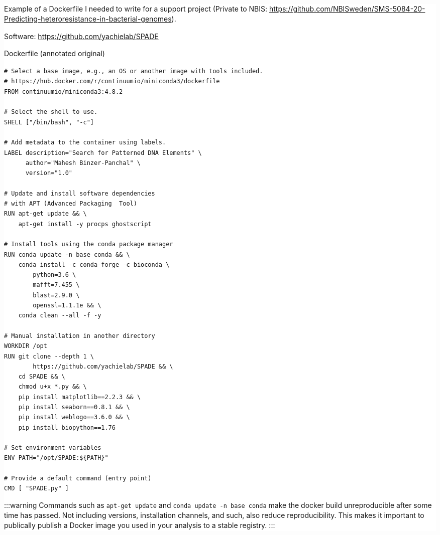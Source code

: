 Example of a Dockerfile I needed to write for a support project (Private to NBIS: https://github.com/NBISweden/SMS-5084-20-Predicting-heteroresistance-in-bacterial-genomes).

Software: https://github.com/yachielab/SPADE

Dockerfile (annotated original)
```dockerfile=
# Select a base image, e.g., an OS or another image with tools included.
# https://hub.docker.com/r/continuumio/miniconda3/dockerfile
FROM continuumio/miniconda3:4.8.2

# Select the shell to use.
SHELL ["/bin/bash", "-c"]

# Add metadata to the container using labels.
LABEL description="Search for Patterned DNA Elements" \
      author="Mahesh Binzer-Panchal" \
      version="1.0"

# Update and install software dependencies
# with APT (Advanced Packaging  Tool)
RUN apt-get update && \
    apt-get install -y procps ghostscript

# Install tools using the conda package manager
RUN conda update -n base conda && \
    conda install -c conda-forge -c bioconda \
        python=3.6 \
        mafft=7.455 \
        blast=2.9.0 \
        openssl=1.1.1e && \
    conda clean --all -f -y

# Manual installation in another directory
WORKDIR /opt
RUN git clone --depth 1 \
        https://github.com/yachielab/SPADE && \
    cd SPADE && \
    chmod u+x *.py && \
    pip install matplotlib==2.2.3 && \
    pip install seaborn==0.8.1 && \
    pip install weblogo==3.6.0 && \
    pip install biopython==1.76

# Set environment variables
ENV PATH="/opt/SPADE:${PATH}"

# Provide a default command (entry point)
CMD [ "SPADE.py" ]
```

:::warning
Commands such as `apt-get update` and `conda update -n base conda` make the 
docker build unreproducible after some time has passed. Not including versions,
installation channels, and such, also reduce reproducibility. This makes it 
important to publically publish a Docker image you used in your analysis to 
a stable registry.
:::
